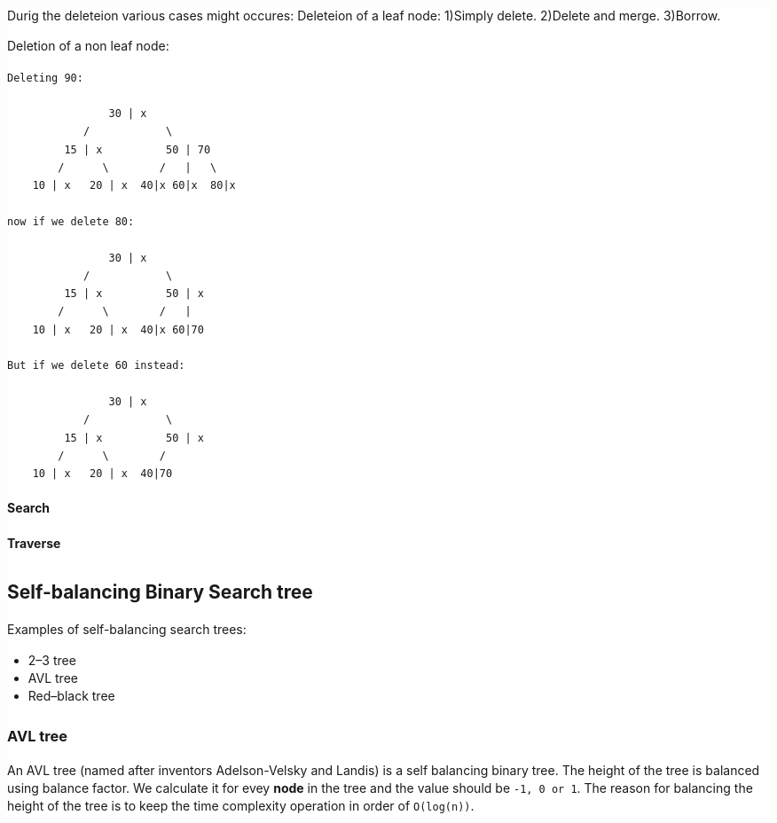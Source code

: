 Durig the deleteion various cases might occures:
Deleteion of a leaf node:
1)Simply delete.
2)Delete and merge.
3)Borrow.

Deletion of a non leaf node:

```
Deleting 90:

                30 | x     
            /            \ 
         15 | x          50 | 70 
        /      \        /   |   \
    10 | x   20 | x  40|x 60|x  80|x    

now if we delete 80:

                30 | x     
            /            \ 
         15 | x          50 | x 
        /      \        /   |   
    10 | x   20 | x  40|x 60|70  

But if we delete 60 instead:

                30 | x     
            /            \ 
         15 | x          50 | x 
        /      \        /   
    10 | x   20 | x  40|70  
```

#### Search

#### Traverse



## Self-balancing Binary Search tree
Examples of self-balancing search trees:
* 2–3 tree
* AVL tree
* Red–black tree


### AVL tree

An AVL tree (named after inventors Adelson-Velsky and Landis)  is a self balancing binary tree. The height of the tree is balanced using balance factor.
We calculate it for evey **node** in the tree and the value should be `-1, 0 or 1`.
The reason for balancing the height of the  tree is to keep the time complexity operation in order of `O(log(n))`.

